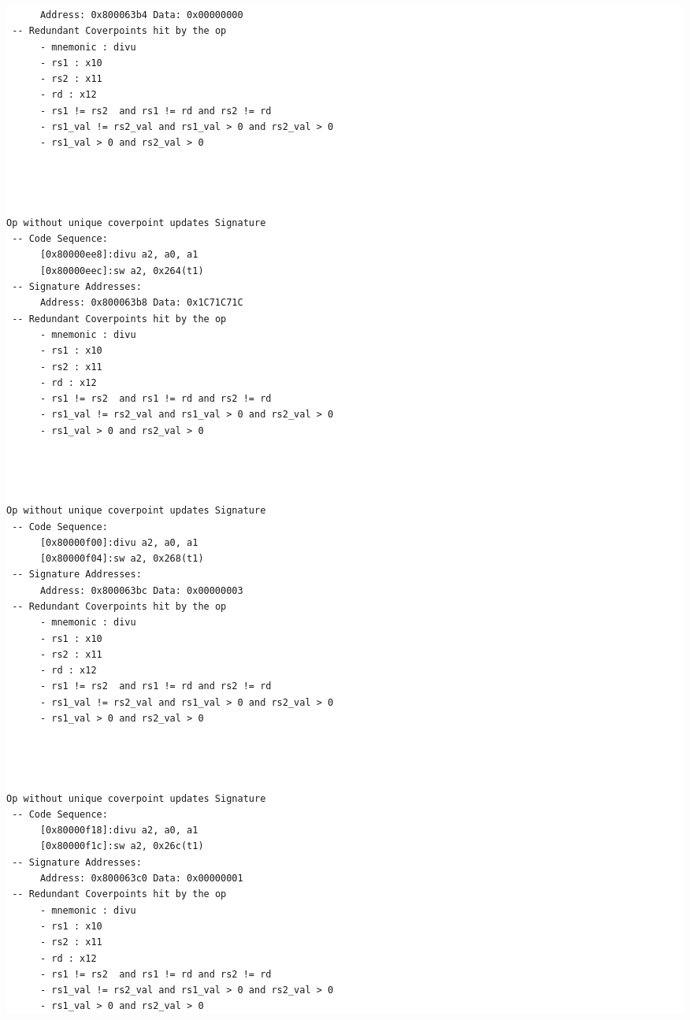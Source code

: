 ```
      Address: 0x800063b4 Data: 0x00000000
 -- Redundant Coverpoints hit by the op
      - mnemonic : divu
      - rs1 : x10
      - rs2 : x11
      - rd : x12
      - rs1 != rs2  and rs1 != rd and rs2 != rd
      - rs1_val != rs2_val and rs1_val > 0 and rs2_val > 0
      - rs1_val > 0 and rs2_val > 0




Op without unique coverpoint updates Signature
 -- Code Sequence:
      [0x80000ee8]:divu a2, a0, a1
      [0x80000eec]:sw a2, 0x264(t1)
 -- Signature Addresses:
      Address: 0x800063b8 Data: 0x1C71C71C
 -- Redundant Coverpoints hit by the op
      - mnemonic : divu
      - rs1 : x10
      - rs2 : x11
      - rd : x12
      - rs1 != rs2  and rs1 != rd and rs2 != rd
      - rs1_val != rs2_val and rs1_val > 0 and rs2_val > 0
      - rs1_val > 0 and rs2_val > 0




Op without unique coverpoint updates Signature
 -- Code Sequence:
      [0x80000f00]:divu a2, a0, a1
      [0x80000f04]:sw a2, 0x268(t1)
 -- Signature Addresses:
      Address: 0x800063bc Data: 0x00000003
 -- Redundant Coverpoints hit by the op
      - mnemonic : divu
      - rs1 : x10
      - rs2 : x11
      - rd : x12
      - rs1 != rs2  and rs1 != rd and rs2 != rd
      - rs1_val != rs2_val and rs1_val > 0 and rs2_val > 0
      - rs1_val > 0 and rs2_val > 0




Op without unique coverpoint updates Signature
 -- Code Sequence:
      [0x80000f18]:divu a2, a0, a1
      [0x80000f1c]:sw a2, 0x26c(t1)
 -- Signature Addresses:
      Address: 0x800063c0 Data: 0x00000001
 -- Redundant Coverpoints hit by the op
      - mnemonic : divu
      - rs1 : x10
      - rs2 : x11
      - rd : x12
      - rs1 != rs2  and rs1 != rd and rs2 != rd
      - rs1_val != rs2_val and rs1_val > 0 and rs2_val > 0
      - rs1_val > 0 and rs2_val > 0
```